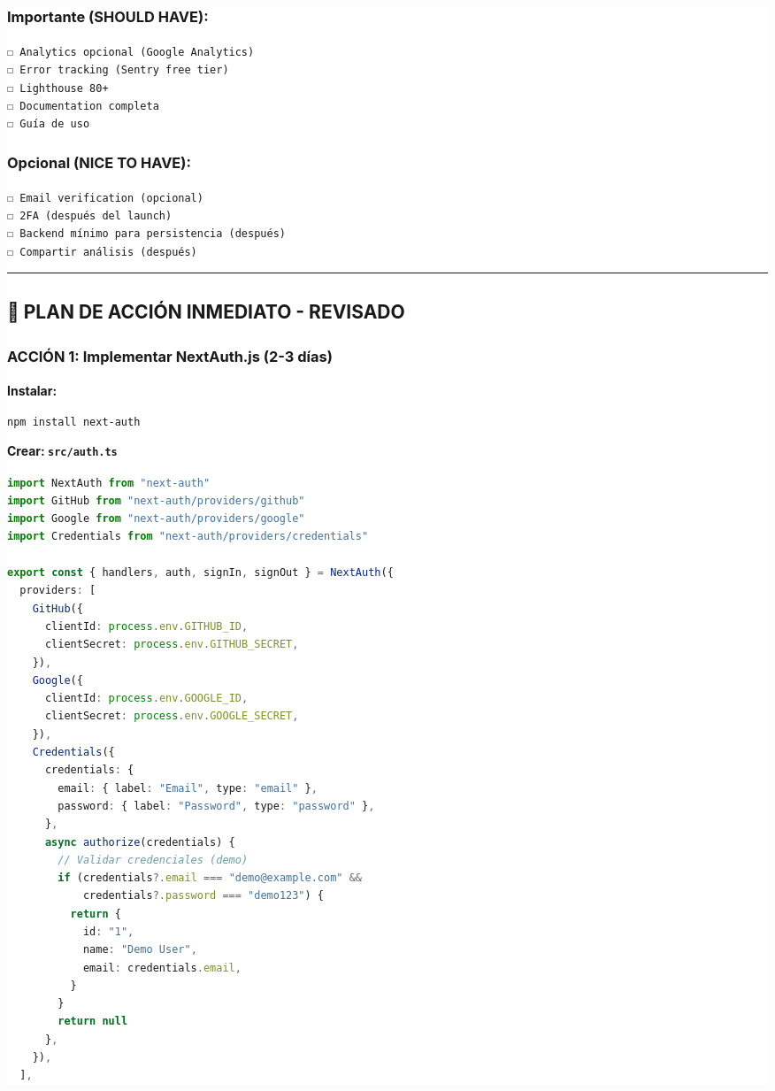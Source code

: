 ### Importante (SHOULD HAVE):
```
☐ Analytics opcional (Google Analytics)
☐ Error tracking (Sentry free tier)
☐ Lighthouse 80+
☐ Documentation completa
☐ Guía de uso
```

### Opcional (NICE TO HAVE):
```
☐ Email verification (opcional)
☐ 2FA (después del launch)
☐ Backend mínimo para persistencia (después)
☐ Compartir análisis (después)
```

---

## 🔧 PLAN DE ACCIÓN INMEDIATO - REVISADO

### ACCIÓN 1: Implementar NextAuth.js (2-3 días)

**Instalar:**
```bash
npm install next-auth
```

**Crear: `src/auth.ts`**
```typescript
import NextAuth from "next-auth"
import GitHub from "next-auth/providers/github"
import Google from "next-auth/providers/google"
import Credentials from "next-auth/providers/credentials"

export const { handlers, auth, signIn, signOut } = NextAuth({
  providers: [
    GitHub({
      clientId: process.env.GITHUB_ID,
      clientSecret: process.env.GITHUB_SECRET,
    }),
    Google({
      clientId: process.env.GOOGLE_ID,
      clientSecret: process.env.GOOGLE_SECRET,
    }),
    Credentials({
      credentials: {
        email: { label: "Email", type: "email" },
        password: { label: "Password", type: "password" },
      },
      async authorize(credentials) {
        // Validar credenciales (demo)
        if (credentials?.email === "demo@example.com" && 
            credentials?.password === "demo123") {
          return {
            id: "1",
            name: "Demo User",
            email: credentials.email,
          }
        }
        return null
      },
    }),
  ],
```